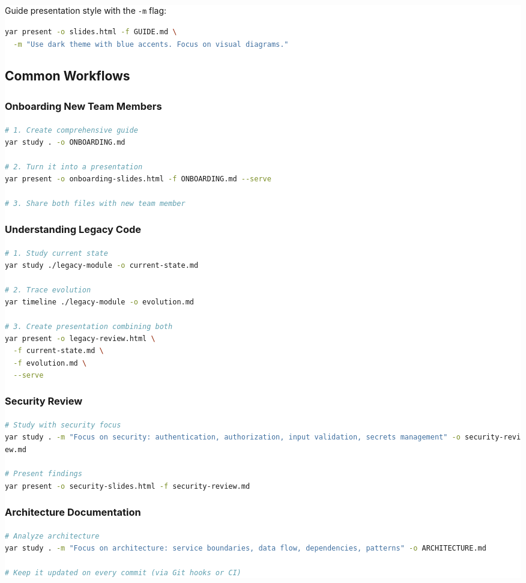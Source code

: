 Guide presentation style with the `-m` flag:

```bash
yar present -o slides.html -f GUIDE.md \
  -m "Use dark theme with blue accents. Focus on visual diagrams."
```

## Common Workflows

### Onboarding New Team Members

```bash
# 1. Create comprehensive guide
yar study . -o ONBOARDING.md

# 2. Turn it into a presentation
yar present -o onboarding-slides.html -f ONBOARDING.md --serve

# 3. Share both files with new team member
```

### Understanding Legacy Code

```bash
# 1. Study current state
yar study ./legacy-module -o current-state.md

# 2. Trace evolution
yar timeline ./legacy-module -o evolution.md

# 3. Create presentation combining both
yar present -o legacy-review.html \
  -f current-state.md \
  -f evolution.md \
  --serve
```

### Security Review

```bash
# Study with security focus
yar study . -m "Focus on security: authentication, authorization, input validation, secrets management" -o security-review.md

# Present findings
yar present -o security-slides.html -f security-review.md
```

### Architecture Documentation

```bash
# Analyze architecture
yar study . -m "Focus on architecture: service boundaries, data flow, dependencies, patterns" -o ARCHITECTURE.md

# Keep it updated on every commit (via Git hooks or CI)
```
